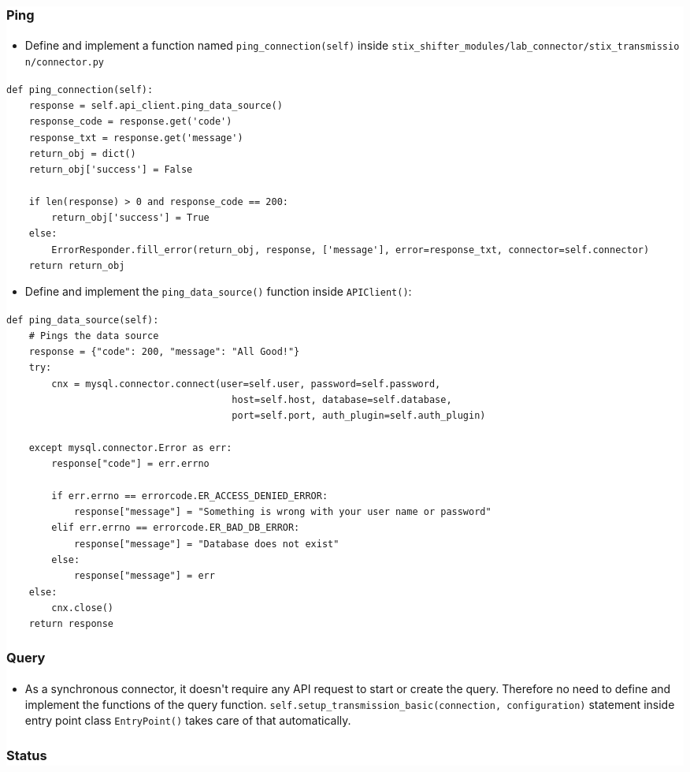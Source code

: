 ### Ping

* Define and implement a function named `ping_connection(self)` inside `stix_shifter_modules/lab_connector/stix_transmission/connector.py` 

```
def ping_connection(self):
    response = self.api_client.ping_data_source()
    response_code = response.get('code')
    response_txt = response.get('message')
    return_obj = dict()
    return_obj['success'] = False

    if len(response) > 0 and response_code == 200:
        return_obj['success'] = True
    else:
        ErrorResponder.fill_error(return_obj, response, ['message'], error=response_txt, connector=self.connector)
    return return_obj
```

* Define and implement the `ping_data_source()` function inside `APIClient()`:

```
def ping_data_source(self):
    # Pings the data source
    response = {"code": 200, "message": "All Good!"}
    try:
        cnx = mysql.connector.connect(user=self.user, password=self.password, 
                                        host=self.host, database=self.database, 
                                        port=self.port, auth_plugin=self.auth_plugin)  

    except mysql.connector.Error as err:
        response["code"] = err.errno

        if err.errno == errorcode.ER_ACCESS_DENIED_ERROR:
            response["message"] = "Something is wrong with your user name or password"
        elif err.errno == errorcode.ER_BAD_DB_ERROR:
            response["message"] = "Database does not exist"
        else:
            response["message"] = err
    else:
        cnx.close()
    return response
```

### Query 

* As a synchronous connector, it doesn't require any API request to start or create the query. Therefore no need to define and implement the functions of the query function. `self.setup_transmission_basic(connection, configuration)` statement inside entry point class `EntryPoint()` takes care of that automatically.

### Status
